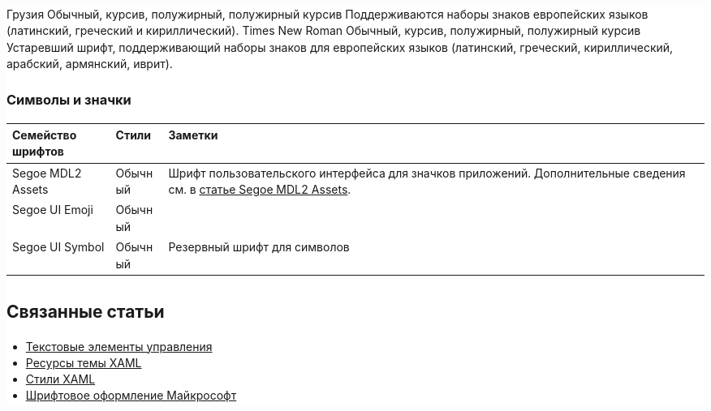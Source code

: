 <td style="font-family: Georgia;">Грузия</td>
<td align="left">Обычный, курсив, полужирный, полужирный курсив</td>
<td align="left">Поддерживаются наборы знаков европейских языков (латинский, греческий и кириллический).</td>
</tr>

<tr class="even">
<td style="font-family: Times New Roman;">Times New Roman</td>
<td align="left">Обычный, курсив, полужирный, полужирный курсив</td>
<td align="left">Устаревший шрифт, поддерживающий наборы знаков для европейских языков (латинский, греческий, кириллический, арабский, армянский, иврит).</td>
</tr>

</tbody>
</table>

### <a name="symbols-and-icons"></a>Символы и значки

<table>
<thead>
<tr class="header">
<th align="left">Семейство шрифтов</th>
<th align="left">Стили</th>
<th align="left">Заметки</th>
</tr>
</thead>
<tbody>
<tr class="odd">
<td align="left">Segoe MDL2 Assets</td>
<td align="left">Обычный</td>
<td align="left">Шрифт пользовательского интерфейса для значков приложений. Дополнительные сведения см. в <a href="segoe-ui-symbol-font.md">статье Segoe MDL2 Assets</a>.</td>
</tr>
<tr class="even">
<td align="left">Segoe UI Emoji</td>
<td align="left">Обычный</td>
<td align="left"></td>
</tr>
<tr class="even">
<td align="left">Segoe UI Symbol</td>
<td align="left">Обычный</td>
<td align="left">Резервный шрифт для символов</td>
</tr>
</tbody>
</table>

## <a name="related-articles"></a>Связанные статьи

* [Текстовые элементы управления](../controls-and-patterns/text-controls.md)
* [Ресурсы темы XAML](../controls-and-patterns/xaml-theme-resources.md#the-xaml-type-ramp)
* [Стили XAML](../controls-and-patterns/xaml-styles.md)
* [Шрифтовое оформление Майкрософт](https://docs.microsoft.com/typography/)
